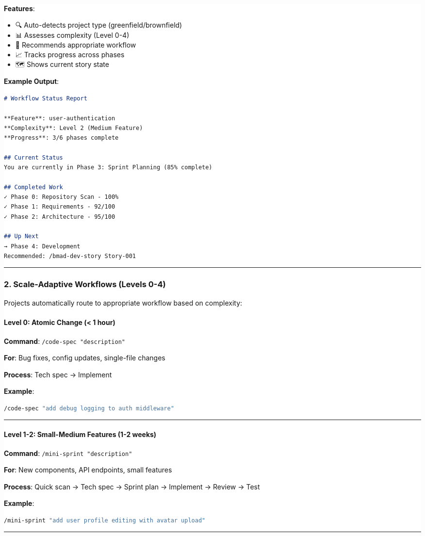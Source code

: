 **Features**:
- 🔍 Auto-detects project type (greenfield/brownfield)
- 📊 Assesses complexity (Level 0-4)
- 🎯 Recommends appropriate workflow
- 📈 Tracks progress across phases
- 🗺️ Shows current story state

**Example Output**:
```markdown
# Workflow Status Report

**Feature**: user-authentication
**Complexity**: Level 2 (Medium Feature)
**Progress**: 3/6 phases complete

## Current Status
You are currently in Phase 3: Sprint Planning (85% complete)

## Completed Work
✓ Phase 0: Repository Scan - 100%
✓ Phase 1: Requirements - 92/100
✓ Phase 2: Architecture - 95/100

## Up Next
→ Phase 4: Development
Recommended: /bmad-dev-story Story-001
```

---

### 2. Scale-Adaptive Workflows (Levels 0-4)

Projects automatically route to appropriate workflow based on complexity:

#### Level 0: Atomic Change (< 1 hour)
**Command**: `/code-spec "description"`

**For**: Bug fixes, config updates, single-file changes

**Process**: Tech spec → Implement

**Example**:
```bash
/code-spec "add debug logging to auth middleware"
```

---

#### Level 1-2: Small-Medium Features (1-2 weeks)
**Command**: `/mini-sprint "description"`

**For**: New components, API endpoints, small features

**Process**: Quick scan → Tech spec → Sprint plan → Implement → Review → Test

**Example**:
```bash
/mini-sprint "add user profile editing with avatar upload"
```

---